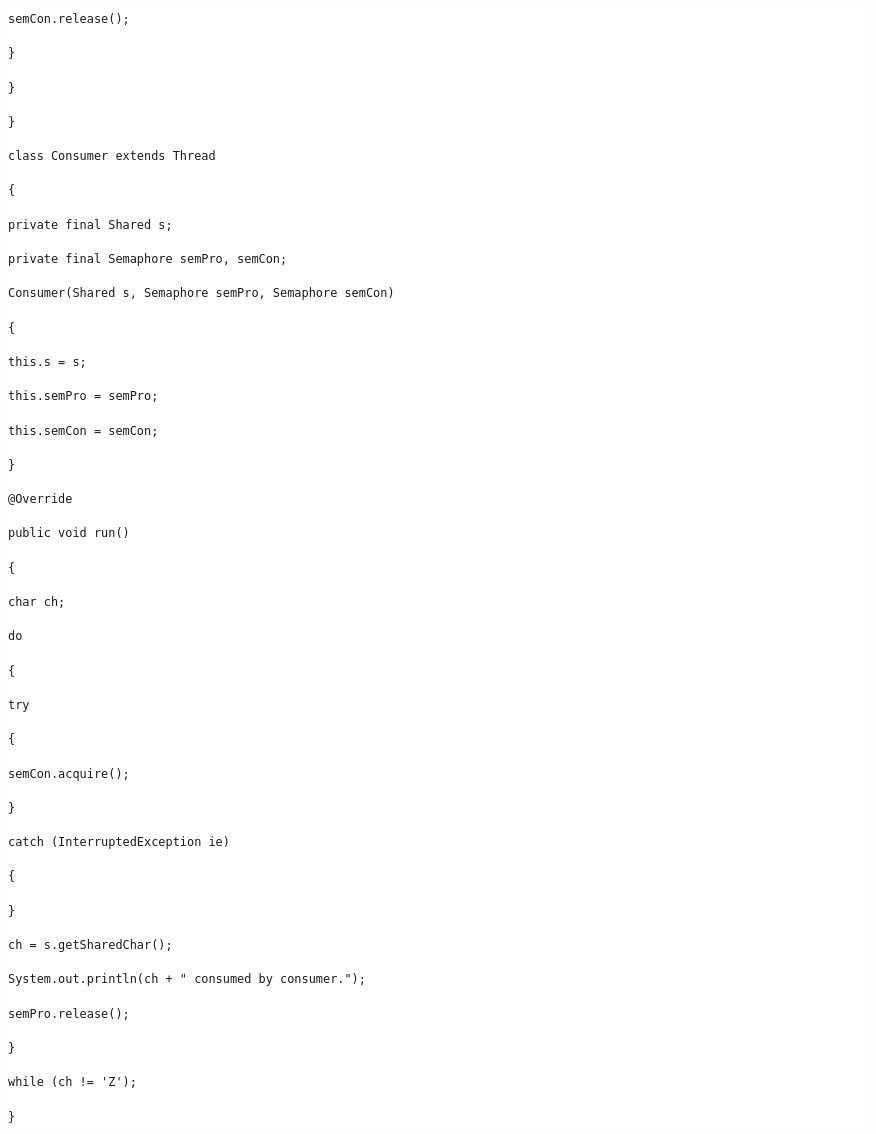 `semCon.release();`

`}`

`}`

`}`

`class Consumer extends Thread`

`{`

`private final Shared s;`

`private final Semaphore semPro, semCon;`

`Consumer(Shared s, Semaphore semPro, Semaphore semCon)`

`{`

`this.s = s;`

`this.semPro = semPro;`

`this.semCon = semCon;`

`}`

`@Override`

`public void run()`

`{`

`char ch;`

`do`

`{`

`try`

`{`

`semCon.acquire();`

`}`

`catch (InterruptedException ie)`

`{`

`}`

`ch = s.getSharedChar();`

`System.out.println(ch + " consumed by consumer.");`

`semPro.release();`

`}`

`while (ch != 'Z');`

`}`
